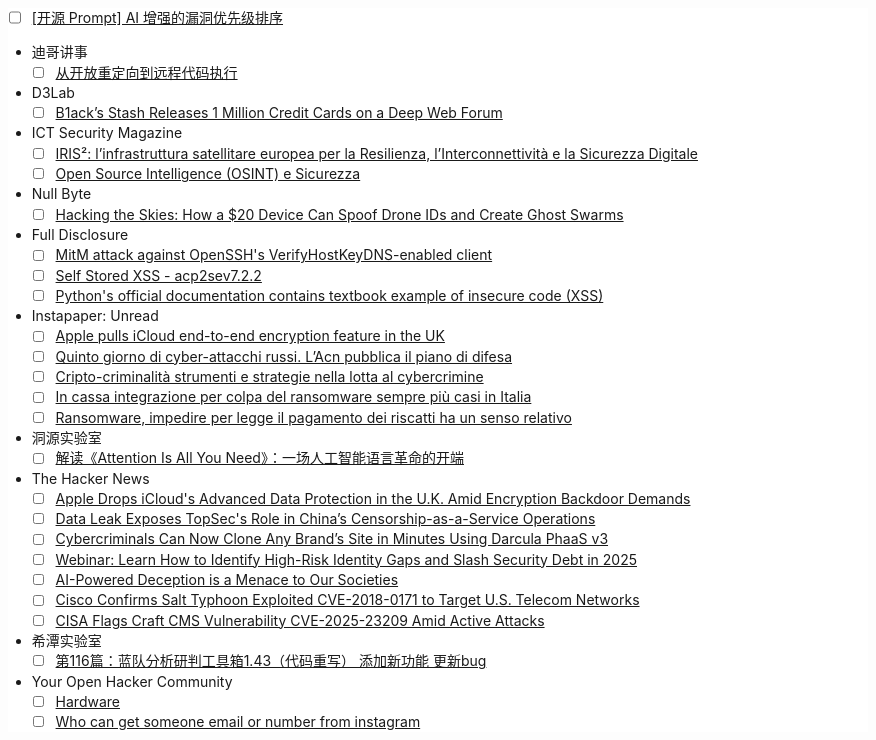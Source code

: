   - [ ] [[开源 Prompt] AI 增强的漏洞优先级排序](https://mp.weixin.qq.com/s?__biz=Mzg5NjAxNjc5OQ==&mid=2247484194&idx=1&sn=ba76460d3a11bacb42d7e202d16181ae&chksm=c006cbd2f77142c41e4a49452be7eec286310a5de92e5470abe17c4d70060461949dbc0f45cb&scene=58&subscene=0#rd)
- 迪哥讲事
  - [ ] [从开放重定向到远程代码执行](https://mp.weixin.qq.com/s?__biz=MzIzMTIzNTM0MA==&mid=2247497171&idx=1&sn=8ca08a7437f1a26a0c136af6fda98438&chksm=e8a5ffb0dfd276a6d18a974e8e5a98377b41ace5f8fa8630955361d271604ac952982eda96f4&scene=58&subscene=0#rd)
- D3Lab
  - [ ] [B1ack’s Stash Releases 1 Million Credit Cards on a Deep Web Forum](https://www.d3lab.net/b1acks-stash-releases-1-million-credit-cards-on-a-deep-web-forum/)
- ICT Security Magazine
  - [ ] [IRIS²: l’infrastruttura satellitare europea per la Resilienza, l’Interconnettività e la Sicurezza Digitale](https://www.ictsecuritymagazine.com/articoli/iris%c2%b2-sicurezza-digitale/)
  - [ ] [Open Source Intelligence (OSINT) e Sicurezza](https://www.ictsecuritymagazine.com/articoli/open-source-intelligence/)
- Null Byte
  - [ ] [Hacking the Skies: How a $20 Device Can Spoof Drone IDs and Create Ghost Swarms](https://null-byte.wonderhowto.com/how-to/drone-spoofing/)
- Full Disclosure
  - [ ] [MitM attack against OpenSSH's VerifyHostKeyDNS-enabled client](https://seclists.org/fulldisclosure/2025/Feb/17)
  - [ ] [Self Stored XSS - acp2sev7.2.2](https://seclists.org/fulldisclosure/2025/Feb/16)
  - [ ] [Python's official documentation contains textbook example of insecure code (XSS)](https://seclists.org/fulldisclosure/2025/Feb/15)
- Instapaper: Unread
  - [ ] [Apple pulls iCloud end-to-end encryption feature in the UK](https://www.bleepingcomputer.com/news/security/apple-pulls-icloud-end-to-end-encryption-feature-in-the-uk/)
  - [ ] [Quinto giorno di cyber-attacchi russi. L’Acn pubblica il piano di difesa](https://formiche.net/2025/02/quinto-giorno-di-cyber-attacchi-russi-acn-rapporto/)
  - [ ] [Cripto-criminalità strumenti e strategie nella lotta al cybercrimine](https://www.agendadigitale.eu/sicurezza/cripto-criminalita-strumenti-e-strategie-nella-lotta-al-cybercrimine/)
  - [ ] [In cassa integrazione per colpa del ransomware sempre più casi in Italia](https://www.cybersecurity360.it/nuove-minacce/in-cassa-integrazione-per-colpa-del-ransomware-sempre-piu-casi-in-italia/)
  - [ ] [Ransomware, impedire per legge il pagamento dei riscatti ha un senso relativo](https://www.cybersecurity360.it/nuove-minacce/ransomware/ransomware-legge-riscatti/)
- 洞源实验室
  - [ ] [解读《Attention Is All You Need》：一场人工智能语言革命的开端](https://mp.weixin.qq.com/s?__biz=Mzg4Nzk3MTg3MA==&mid=2247487883&idx=1&sn=939e13afdb17cb7e01f3b590c3a3a20e&chksm=cf8318faf8f491ec36b481f59b49df43e80f8715355548c6c1beb204e72e2949d3e33d91897f&scene=58&subscene=0#rd)
- The Hacker News
  - [ ] [Apple Drops iCloud's Advanced Data Protection in the U.K. Amid Encryption Backdoor Demands](https://thehackernews.com/2025/02/apple-drops-iclouds-advanced-data.html)
  - [ ] [Data Leak Exposes TopSec's Role in China’s Censorship-as-a-Service Operations](https://thehackernews.com/2025/02/data-leak-exposes-topsecs-role-in.html)
  - [ ] [Cybercriminals Can Now Clone Any Brand’s Site in Minutes Using Darcula PhaaS v3](https://thehackernews.com/2025/02/cybercriminals-can-now-clone-any-brands.html)
  - [ ] [Webinar: Learn How to Identify High-Risk Identity Gaps and Slash Security Debt in 2025](https://thehackernews.com/2025/02/webinar-learn-how-to-identify-high-risk.html)
  - [ ] [AI-Powered Deception is a Menace to Our Societies](https://thehackernews.com/2025/02/ai-powered-deception-is-menace-to-our.html)
  - [ ] [Cisco Confirms Salt Typhoon Exploited CVE-2018-0171 to Target U.S. Telecom Networks](https://thehackernews.com/2025/02/cisco-confirms-salt-typhoon-exploited.html)
  - [ ] [CISA Flags Craft CMS Vulnerability CVE-2025-23209 Amid Active Attacks](https://thehackernews.com/2025/02/cisa-flags-craft-cms-vulnerability-cve.html)
- 希潭实验室
  - [ ] [第116篇：蓝队分析研判工具箱1.43（代码重写） 添加新功能 更新bug](https://mp.weixin.qq.com/s?__biz=MzkzMjI1NjI3Ng==&mid=2247487394&idx=1&sn=f7f7c8b82bc368ebc98a51713dcd85bf&chksm=c25fc0d9f52849cf9c2b67613a66cacb6e5c8af2ff0e8189bc1c1267cd29154bc8c98152a2ee&scene=58&subscene=0#rd)
- Your Open Hacker Community
  - [ ] [Hardware](https://www.reddit.com/r/HowToHack/comments/1iv31mq/hardware/)
  - [ ] [Who can get someone email or number from instagram](https://www.reddit.com/r/HowToHack/comments/1iv4ii1/who_can_get_someone_email_or_number_from_instagram/)
